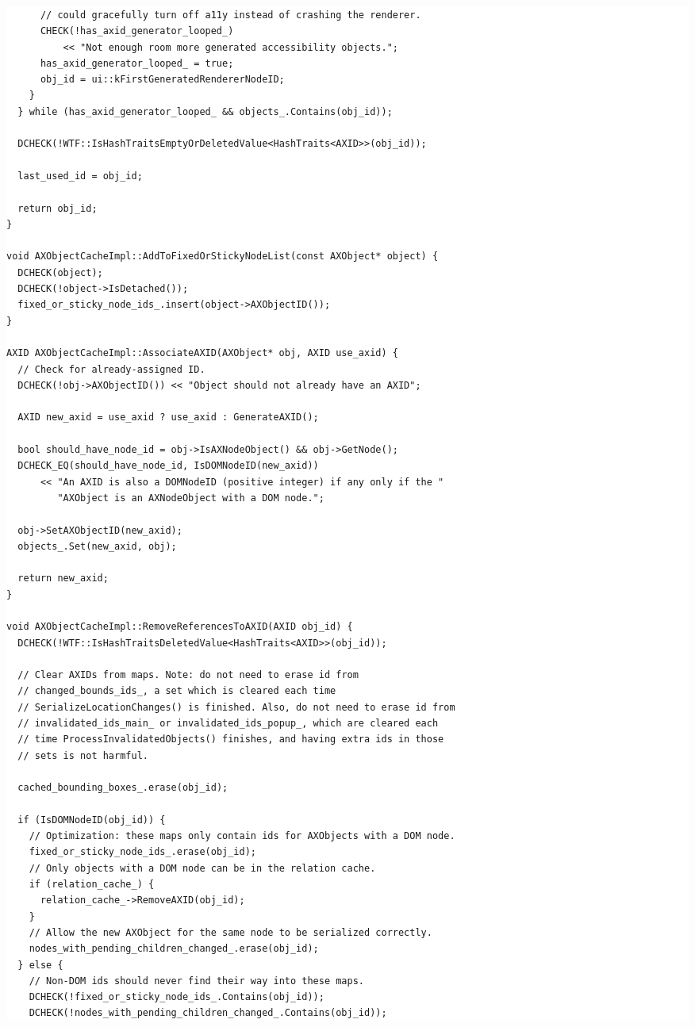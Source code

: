 ```
      // could gracefully turn off a11y instead of crashing the renderer.
      CHECK(!has_axid_generator_looped_)
          << "Not enough room more generated accessibility objects.";
      has_axid_generator_looped_ = true;
      obj_id = ui::kFirstGeneratedRendererNodeID;
    }
  } while (has_axid_generator_looped_ && objects_.Contains(obj_id));

  DCHECK(!WTF::IsHashTraitsEmptyOrDeletedValue<HashTraits<AXID>>(obj_id));

  last_used_id = obj_id;

  return obj_id;
}

void AXObjectCacheImpl::AddToFixedOrStickyNodeList(const AXObject* object) {
  DCHECK(object);
  DCHECK(!object->IsDetached());
  fixed_or_sticky_node_ids_.insert(object->AXObjectID());
}

AXID AXObjectCacheImpl::AssociateAXID(AXObject* obj, AXID use_axid) {
  // Check for already-assigned ID.
  DCHECK(!obj->AXObjectID()) << "Object should not already have an AXID";

  AXID new_axid = use_axid ? use_axid : GenerateAXID();

  bool should_have_node_id = obj->IsAXNodeObject() && obj->GetNode();
  DCHECK_EQ(should_have_node_id, IsDOMNodeID(new_axid))
      << "An AXID is also a DOMNodeID (positive integer) if any only if the "
         "AXObject is an AXNodeObject with a DOM node.";

  obj->SetAXObjectID(new_axid);
  objects_.Set(new_axid, obj);

  return new_axid;
}

void AXObjectCacheImpl::RemoveReferencesToAXID(AXID obj_id) {
  DCHECK(!WTF::IsHashTraitsDeletedValue<HashTraits<AXID>>(obj_id));

  // Clear AXIDs from maps. Note: do not need to erase id from
  // changed_bounds_ids_, a set which is cleared each time
  // SerializeLocationChanges() is finished. Also, do not need to erase id from
  // invalidated_ids_main_ or invalidated_ids_popup_, which are cleared each
  // time ProcessInvalidatedObjects() finishes, and having extra ids in those
  // sets is not harmful.

  cached_bounding_boxes_.erase(obj_id);

  if (IsDOMNodeID(obj_id)) {
    // Optimization: these maps only contain ids for AXObjects with a DOM node.
    fixed_or_sticky_node_ids_.erase(obj_id);
    // Only objects with a DOM node can be in the relation cache.
    if (relation_cache_) {
      relation_cache_->RemoveAXID(obj_id);
    }
    // Allow the new AXObject for the same node to be serialized correctly.
    nodes_with_pending_children_changed_.erase(obj_id);
  } else {
    // Non-DOM ids should never find their way into these maps.
    DCHECK(!fixed_or_sticky_node_ids_.Contains(obj_id));
    DCHECK(!nodes_with_pending_children_changed_.Contains(obj_id));
```